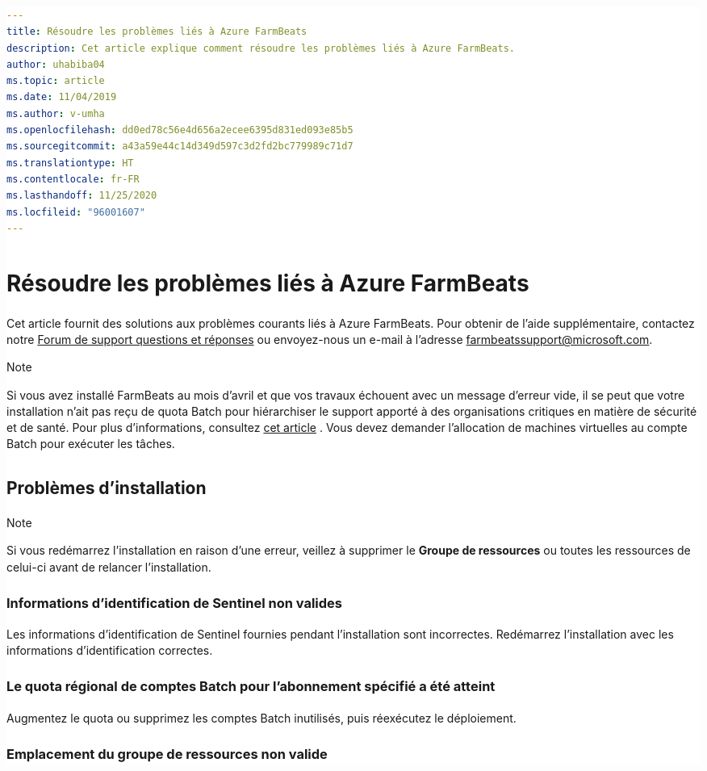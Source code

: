 ```yaml
---
title: Résoudre les problèmes liés à Azure FarmBeats
description: Cet article explique comment résoudre les problèmes liés à Azure FarmBeats.
author: uhabiba04
ms.topic: article
ms.date: 11/04/2019
ms.author: v-umha
ms.openlocfilehash: dd0ed78c56e4d656a2ecee6395d831ed093e85b5
ms.sourcegitcommit: a43a59e44c14d349d597c3d2fd2bc779989c71d7
ms.translationtype: HT
ms.contentlocale: fr-FR
ms.lasthandoff: 11/25/2020
ms.locfileid: "96001607"
---
```

# <a name="troubleshoot-azure-farmbeats"></a>Résoudre les problèmes liés à Azure FarmBeats

Cet article fournit des solutions aux problèmes courants liés à Azure FarmBeats. Pour obtenir de l’aide supplémentaire, contactez notre [Forum de support questions et réponses](/answers/topics/azure-farmbeats.html) ou envoyez-nous un e-mail à l’adresse farmbeatssupport@microsoft.com.

> [!NOTE]
  > Si vous avez installé FarmBeats au mois d’avril et que vos travaux échouent avec un message d’erreur vide, il se peut que votre installation n’ait pas reçu de quota Batch pour hiérarchiser le support apporté à des organisations critiques en matière de sécurité et de santé. Pour plus d’informations, consultez [cet article](https://azure.microsoft.com/blog/update-2-on-microsoft-cloud-services-continuity/) . Vous devez demander l’allocation de machines virtuelles au compte Batch pour exécuter les tâches.

## <a name="install-issues"></a>Problèmes d’installation

  > [!NOTE]
  > Si vous redémarrez l’installation en raison d’une erreur, veillez à supprimer le **Groupe de ressources** ou toutes les ressources de celui-ci avant de relancer l’installation.

### <a name="invalid-sentinel-credentials"></a>Informations d’identification de Sentinel non valides

Les informations d’identification de Sentinel fournies pendant l’installation sont incorrectes. Redémarrez l’installation avec les informations d’identification correctes.

### <a name="the-regional-account-quota-of-batch-accounts-for-the-specified-subscription-has-been-reached"></a>Le quota régional de comptes Batch pour l’abonnement spécifié a été atteint

Augmentez le quota ou supprimez les comptes Batch inutilisés, puis réexécutez le déploiement.

### <a name="invalid-resource-group-location"></a>Emplacement du groupe de ressources non valide
